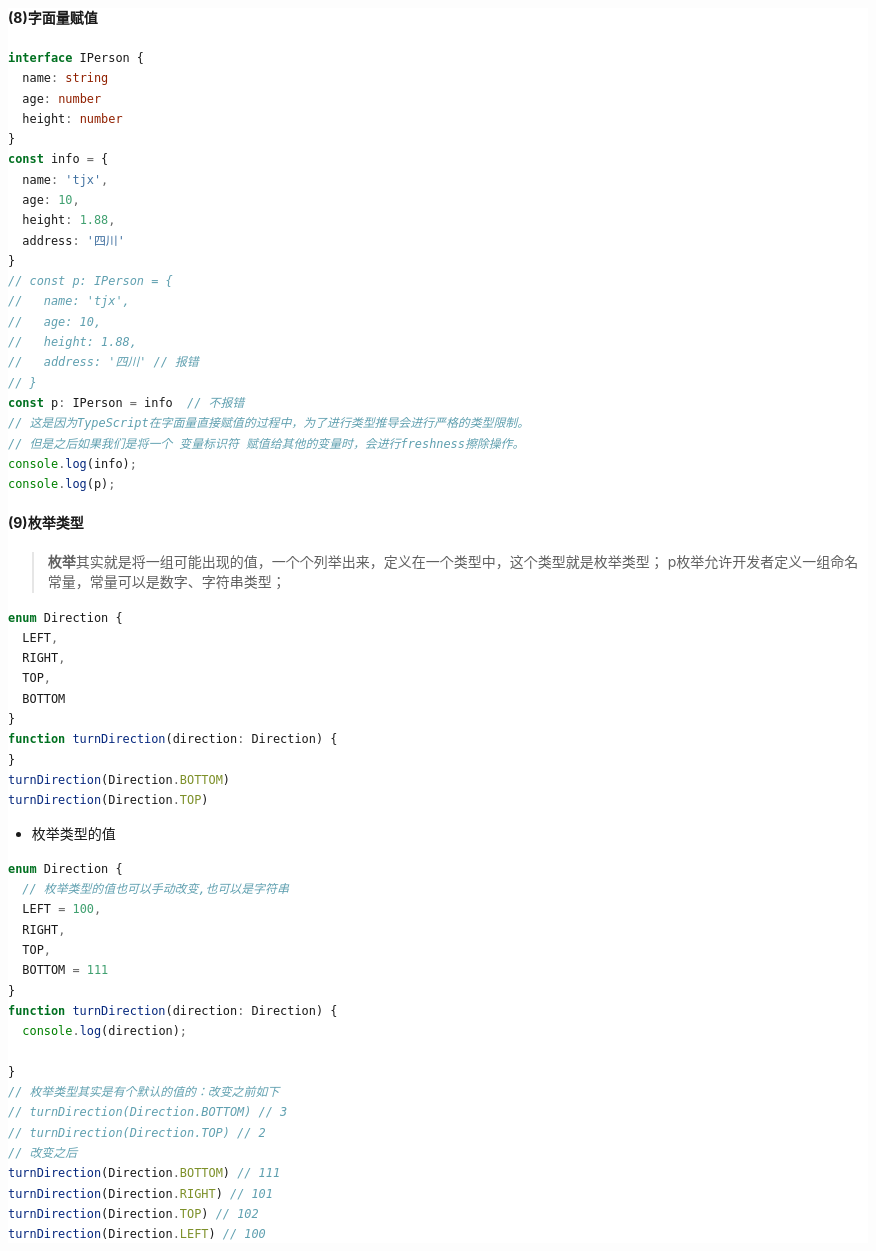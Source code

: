 #### (8)字面量赋值

```typescript
interface IPerson {
  name: string
  age: number
  height: number
}
const info = {
  name: 'tjx',
  age: 10,
  height: 1.88,
  address: '四川'
}
// const p: IPerson = {
//   name: 'tjx',
//   age: 10,
//   height: 1.88,
//   address: '四川' // 报错
// }
const p: IPerson = info  // 不报错  
// 这是因为TypeScript在字面量直接赋值的过程中，为了进行类型推导会进行严格的类型限制。
// 但是之后如果我们是将一个 变量标识符 赋值给其他的变量时，会进行freshness擦除操作。
console.log(info);
console.log(p);
```

#### (9)枚举类型

> **枚举**其实就是将一组可能出现的值，一个个列举出来，定义在一个类型中，这个类型就是枚举类型； p枚举允许开发者定义一组命名常量，常量可以是数字、字符串类型；

```typescript
enum Direction {
  LEFT,
  RIGHT,
  TOP,
  BOTTOM
}
function turnDirection(direction: Direction) {
}
turnDirection(Direction.BOTTOM)
turnDirection(Direction.TOP)
```

* 枚举类型的值

```typescript
enum Direction {
  // 枚举类型的值也可以手动改变,也可以是字符串
  LEFT = 100,
  RIGHT,
  TOP,
  BOTTOM = 111
}
function turnDirection(direction: Direction) {
  console.log(direction);
  
} 
// 枚举类型其实是有个默认的值的：改变之前如下
// turnDirection(Direction.BOTTOM) // 3
// turnDirection(Direction.TOP) // 2
// 改变之后
turnDirection(Direction.BOTTOM) // 111
turnDirection(Direction.RIGHT) // 101
turnDirection(Direction.TOP) // 102
turnDirection(Direction.LEFT) // 100
```